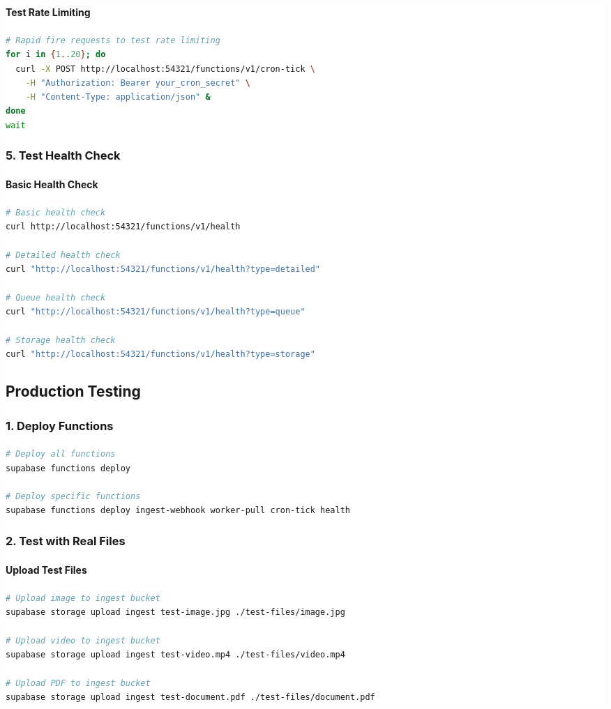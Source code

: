 #### Test Rate Limiting
```bash
# Rapid fire requests to test rate limiting
for i in {1..20}; do
  curl -X POST http://localhost:54321/functions/v1/cron-tick \
    -H "Authorization: Bearer your_cron_secret" \
    -H "Content-Type: application/json" &
done
wait
```

### 5. Test Health Check

#### Basic Health Check
```bash
# Basic health check
curl http://localhost:54321/functions/v1/health

# Detailed health check
curl "http://localhost:54321/functions/v1/health?type=detailed"

# Queue health check
curl "http://localhost:54321/functions/v1/health?type=queue"

# Storage health check
curl "http://localhost:54321/functions/v1/health?type=storage"
```

## Production Testing

### 1. Deploy Functions
```bash
# Deploy all functions
supabase functions deploy

# Deploy specific functions
supabase functions deploy ingest-webhook worker-pull cron-tick health
```

### 2. Test with Real Files

#### Upload Test Files
```bash
# Upload image to ingest bucket
supabase storage upload ingest test-image.jpg ./test-files/image.jpg

# Upload video to ingest bucket
supabase storage upload ingest test-video.mp4 ./test-files/video.mp4

# Upload PDF to ingest bucket
supabase storage upload ingest test-document.pdf ./test-files/document.pdf
```
